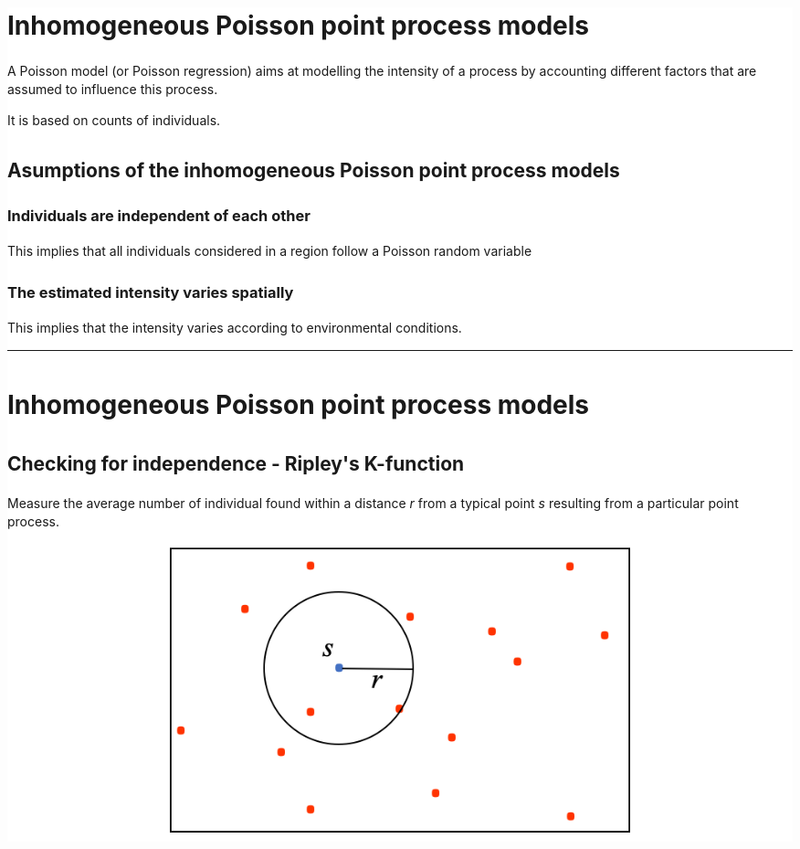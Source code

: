 
# Inhomogeneous Poisson point process models

A Poisson model (or Poisson regression) aims at modelling the intensity of a process by accounting different factors that are assumed to influence this process. 

It is based on counts of individuals.

## Asumptions of the inhomogeneous Poisson point process models

### Individuals are independent of each other 
This implies that all individuals considered in a region follow a Poisson random variable

### The estimated intensity varies spatially
This implies that the intensity varies according to environmental conditions.

---

# Inhomogeneous Poisson point process models

## Checking for independence - Ripley's K-function

Measure the average number of individual found within a distance $r$ from a typical point $s$ resulting from a particular point process. 

<div style='text-align:center;'>
<img src="assets/img/presence_only/Ripley_k_illustration.png" height="320px"></img>
</div>
